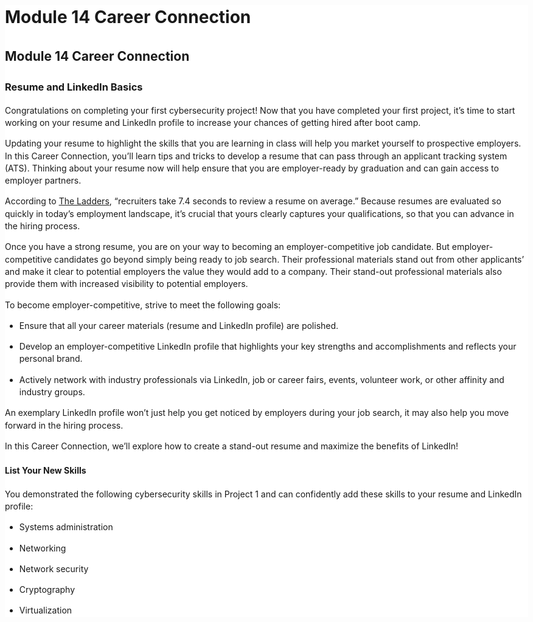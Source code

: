 # Module 14 Career Connection

## Module 14 Career Connection

### Resume and LinkedIn Basics

Congratulations on completing your first cybersecurity project! Now that you have completed your first project, it’s time to start working on your resume and LinkedIn profile to increase your chances of getting hired after boot camp. 

Updating your resume to highlight the skills that you are learning in class will help you market yourself to prospective employers. In this Career Connection, you’ll learn tips and tricks to develop a resume that can pass through an applicant tracking system (ATS). Thinking about your resume now will help ensure that you are employer-ready by graduation and can gain access to employer partners.

According to [The Ladders](https://www.theladders.com/career-advice/you-only-get-6-seconds-of-fame-make-it-count), “recruiters take 7.4 seconds to review a resume on average.” Because resumes are evaluated so quickly in today’s employment landscape, it’s crucial that yours clearly captures your qualifications, so that you can advance in the hiring process.

Once you have a strong resume, you are on your way to becoming an employer-competitive job candidate. But employer-competitive candidates go beyond simply being ready to job search. Their professional materials stand out from other applicants’ and make it clear to potential employers the value they would add to a company. Their stand-out professional materials also provide them with increased visibility to potential employers.

To become employer-competitive, strive to meet the following goals:

* Ensure that all your career materials (resume and LinkedIn profile) are polished.

* Develop an employer-competitive LinkedIn profile that highlights your key strengths and accomplishments and reflects your personal brand.

* Actively network with industry professionals via LinkedIn, job or career fairs, events, volunteer work, or other affinity and industry groups.

An exemplary LinkedIn profile won’t just help you get noticed by employers during your job search, it may also help you move forward in the hiring process. 

In this Career Connection, we’ll explore how to create a stand-out resume and maximize the benefits of LinkedIn!

#### List Your New Skills 

You demonstrated the following cybersecurity skills in Project 1 and can confidently add these skills to your resume and LinkedIn profile:

* Systems administration

* Networking

* Network security

* Cryptography

* Virtualization
